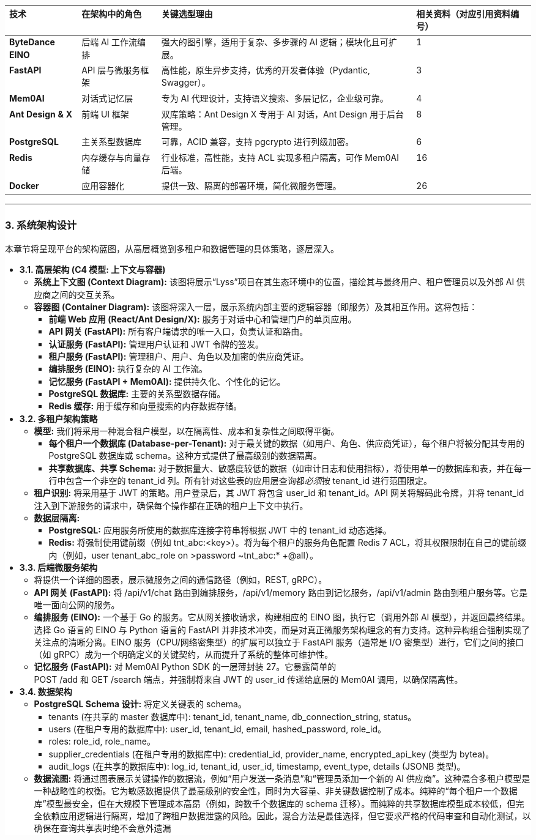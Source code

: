 | 技术 | 在架构中的角色 | 关键选型理由 | 相关资料（对应引用资料编号） |
| :---- | :---- | :---- | :---- |
| **ByteDance EINO** | 后端 AI 工作流编排 | 强大的图引擎，适用于复杂、多步骤的 AI 逻辑；模块化且可扩展。 | 1 |
| **FastAPI** | API 层与微服务框架 | 高性能，原生异步支持，优秀的开发者体验（Pydantic, Swagger）。 | 3 |
| **Mem0AI** | 对话式记忆层 | 专为 AI 代理设计，支持语义搜索、多层记忆，企业级可靠。 | 4 |
| **Ant Design & X** | 前端 UI 框架 | 双库策略：Ant Design X 专用于 AI 对话，Ant Design 用于后台管理。 | 8 |
| **PostgreSQL** | 主关系型数据库 | 可靠，ACID 兼容，支持 pgcrypto 进行列级加密。 | 6 |
| **Redis** | 内存缓存与向量存储 | 行业标准，高性能，支持 ACL 实现多租户隔离，可作 Mem0AI 后端。 | 16 |
| **Docker** | 应用容器化 | 提供一致、隔离的部署环境，简化微服务管理。 | 26 |

---

### **3\. 系统架构设计**

本章节将呈现平台的架构蓝图，从高层概览到多租户和数据管理的具体策略，逐层深入。

* **3.1. 高层架构 (C4 模型: 上下文与容器)**  
  * **系统上下文图 (Context Diagram):** 该图将展示“Lyss”项目在其生态环境中的位置，描绘其与最终用户、租户管理员以及外部 AI 供应商之间的交互关系。  
  * **容器图 (Container Diagram):** 该图将深入一层，展示系统内部主要的逻辑容器（即服务）及其相互作用。这将包括：  
    * **前端 Web 应用 (React/Ant Design/X):** 服务于对话中心和管理门户的单页应用。  
    * **API 网关 (FastAPI):** 所有客户端请求的唯一入口，负责认证和路由。  
    * **认证服务 (FastAPI):** 管理用户认证和 JWT 令牌的签发。  
    * **租户服务 (FastAPI):** 管理租户、用户、角色以及加密的供应商凭证。  
    * **编排服务 (EINO):** 执行复杂的 AI 工作流。  
    * **记忆服务 (FastAPI \+ Mem0AI):** 提供持久化、个性化的记忆。  
    * **PostgreSQL 数据库:** 主要的关系型数据存储。  
    * **Redis 缓存:** 用于缓存和向量搜索的内存数据存储。  
* **3.2. 多租户架构策略**  
  * **模型:** 我们将采用一种混合租户模型，以在隔离性、成本和复杂性之间取得平衡。  
    * **每个租户一个数据库 (Database-per-Tenant):** 对于最关键的数据（如用户、角色、供应商凭证），每个租户将被分配其专用的 PostgreSQL 数据库或 schema。这种方式提供了最高级别的数据隔离。  
    * **共享数据库、共享 Schema:** 对于数据量大、敏感度较低的数据（如审计日志和使用指标），将使用单一的数据库和表，并在每一行中包含一个非空的 tenant\_id 列。所有针对这些表的应用层查询都*必须*按 tenant\_id 进行范围限定。  
  * **租户识别:** 将采用基于 JWT 的策略。用户登录后，其 JWT 将包含 user\_id 和 tenant\_id。API 网关将解码此令牌，并将 tenant\_id 注入到下游服务的请求中，确保每个操作都在正确的租户上下文中执行。  
  * **数据层隔离:**  
    * **PostgreSQL:** 应用服务所使用的数据库连接字符串将根据 JWT 中的 tenant\_id 动态选择。  
    * **Redis:** 将强制使用键前缀（例如 tnt\_abc:\<key\>）。将为每个租户的服务角色配置 Redis 7 ACL，将其权限限制在自己的键前缀内（例如，user tenant\_abc\_role on \>password \~tnt\_abc:\* \+@all）。  
* **3.3. 后端微服务架构**  
  * 将提供一个详细的图表，展示微服务之间的通信路径（例如，REST, gRPC）。  
  * **API 网关 (FastAPI):** 将 /api/v1/chat 路由到编排服务，/api/v1/memory 路由到记忆服务，/api/v1/admin 路由到租户服务等。它是唯一面向公网的服务。  
  * **编排服务 (EINO):** 一个基于 Go 的服务。它从网关接收请求，构建相应的 EINO 图，执行它（调用外部 AI 模型），并返回最终结果。选择 Go 语言的 EINO 与 Python 语言的 FastAPI 并非技术冲突，而是对真正微服务架构理念的有力支持。这种异构组合强制实现了关注点的清晰分离。EINO 服务（CPU/网络密集型）的扩展可以独立于 FastAPI 服务（通常是 I/O 密集型）进行，它们之间的接口（如 gRPC）成为一个明确定义的关键契约，从而提升了系统的整体可维护性。  
  * **记忆服务 (FastAPI):** 对 Mem0AI Python SDK 的一层薄封装 27。它暴露简单的  
    POST /add 和 GET /search 端点，并强制将来自 JWT 的 user\_id 传递给底层的 Mem0AI 调用，以确保隔离性。  
* **3.4. 数据架构**  
  * **PostgreSQL Schema 设计:** 将定义关键表的 schema。  
    * tenants (在共享的 master 数据库中): tenant\_id, tenant\_name, db\_connection\_string, status。  
    * users (在租户专用的数据库中): user\_id, tenant\_id, email, hashed\_password, role\_id。  
    * roles: role\_id, role\_name。  
    * supplier\_credentials (在租户专用的数据库中): credential\_id, provider\_name, encrypted\_api\_key (类型为 bytea)。  
    * audit\_logs (在共享的数据库中): log\_id, tenant\_id, user\_id, timestamp, event\_type, details (JSONB 类型)。  
  * **数据流图:** 将通过图表展示关键操作的数据流，例如“用户发送一条消息”和“管理员添加一个新的 AI 供应商”。这种混合多租户模型是一种战略性的权衡。它为敏感数据提供了最高级别的安全性，同时为大容量、非关键数据控制了成本。纯粹的“每个租户一个数据库”模型最安全，但在大规模下管理成本高昂（例如，跨数千个数据库的 schema 迁移）。而纯粹的共享数据库模型成本较低，但完全依赖应用逻辑进行隔离，增加了跨租户数据泄露的风险。因此，混合方法是最佳选择，但它要求严格的代码审查和自动化测试，以确保在查询共享表时绝不会意外遗漏  